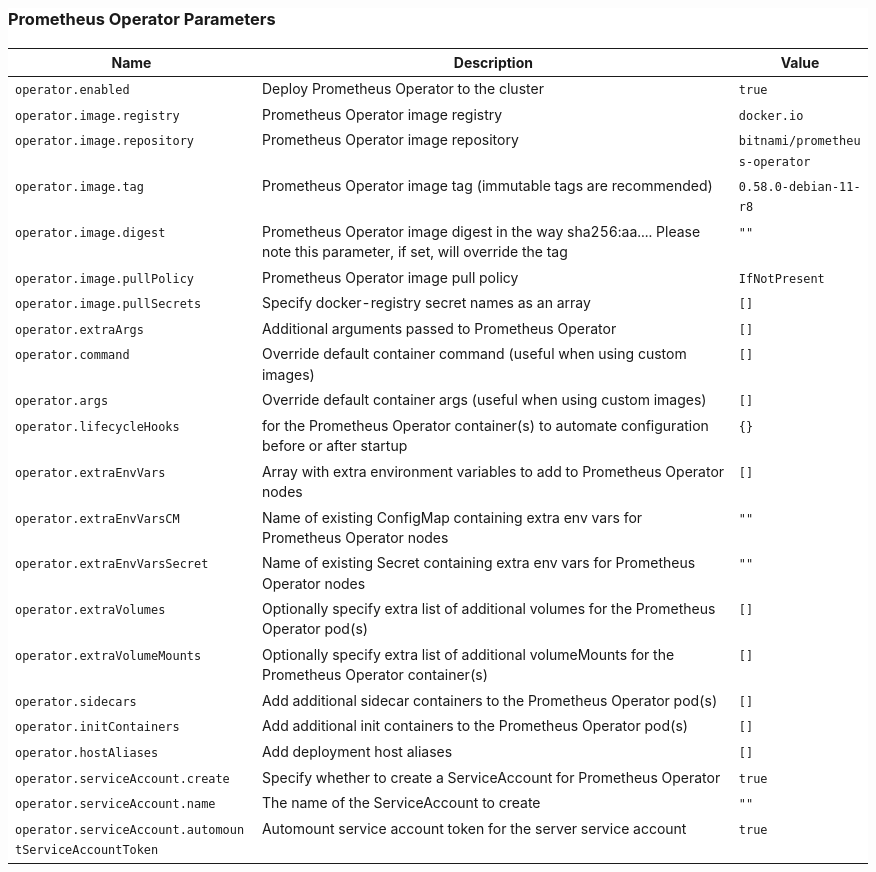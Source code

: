 
### Prometheus Operator Parameters

| Name                                                                                  | Description                                                                                                            | Value                         |
| ------------------------------------------------------------------------------------- | ---------------------------------------------------------------------------------------------------------------------- | ----------------------------- |
| `operator.enabled`                                                                    | Deploy Prometheus Operator to the cluster                                                                              | `true`                        |
| `operator.image.registry`                                                             | Prometheus Operator image registry                                                                                     | `docker.io`                   |
| `operator.image.repository`                                                           | Prometheus Operator image repository                                                                                   | `bitnami/prometheus-operator` |
| `operator.image.tag`                                                                  | Prometheus Operator image tag (immutable tags are recommended)                                                         | `0.58.0-debian-11-r8`         |
| `operator.image.digest`                                                               | Prometheus Operator image digest in the way sha256:aa.... Please note this parameter, if set, will override the tag    | `""`                          |
| `operator.image.pullPolicy`                                                           | Prometheus Operator image pull policy                                                                                  | `IfNotPresent`                |
| `operator.image.pullSecrets`                                                          | Specify docker-registry secret names as an array                                                                       | `[]`                          |
| `operator.extraArgs`                                                                  | Additional arguments passed to Prometheus Operator                                                                     | `[]`                          |
| `operator.command`                                                                    | Override default container command (useful when using custom images)                                                   | `[]`                          |
| `operator.args`                                                                       | Override default container args (useful when using custom images)                                                      | `[]`                          |
| `operator.lifecycleHooks`                                                             | for the Prometheus Operator container(s) to automate configuration before or after startup                             | `{}`                          |
| `operator.extraEnvVars`                                                               | Array with extra environment variables to add to Prometheus Operator nodes                                             | `[]`                          |
| `operator.extraEnvVarsCM`                                                             | Name of existing ConfigMap containing extra env vars for Prometheus Operator nodes                                     | `""`                          |
| `operator.extraEnvVarsSecret`                                                         | Name of existing Secret containing extra env vars for Prometheus Operator nodes                                        | `""`                          |
| `operator.extraVolumes`                                                               | Optionally specify extra list of additional volumes for the Prometheus Operator pod(s)                                 | `[]`                          |
| `operator.extraVolumeMounts`                                                          | Optionally specify extra list of additional volumeMounts for the Prometheus Operator container(s)                      | `[]`                          |
| `operator.sidecars`                                                                   | Add additional sidecar containers to the Prometheus Operator pod(s)                                                    | `[]`                          |
| `operator.initContainers`                                                             | Add additional init containers to the Prometheus Operator pod(s)                                                       | `[]`                          |
| `operator.hostAliases`                                                                | Add deployment host aliases                                                                                            | `[]`                          |
| `operator.serviceAccount.create`                                                      | Specify whether to create a ServiceAccount for Prometheus Operator                                                     | `true`                        |
| `operator.serviceAccount.name`                                                        | The name of the ServiceAccount to create                                                                               | `""`                          |
| `operator.serviceAccount.automountServiceAccountToken`                                | Automount service account token for the server service account                                                         | `true`                        |